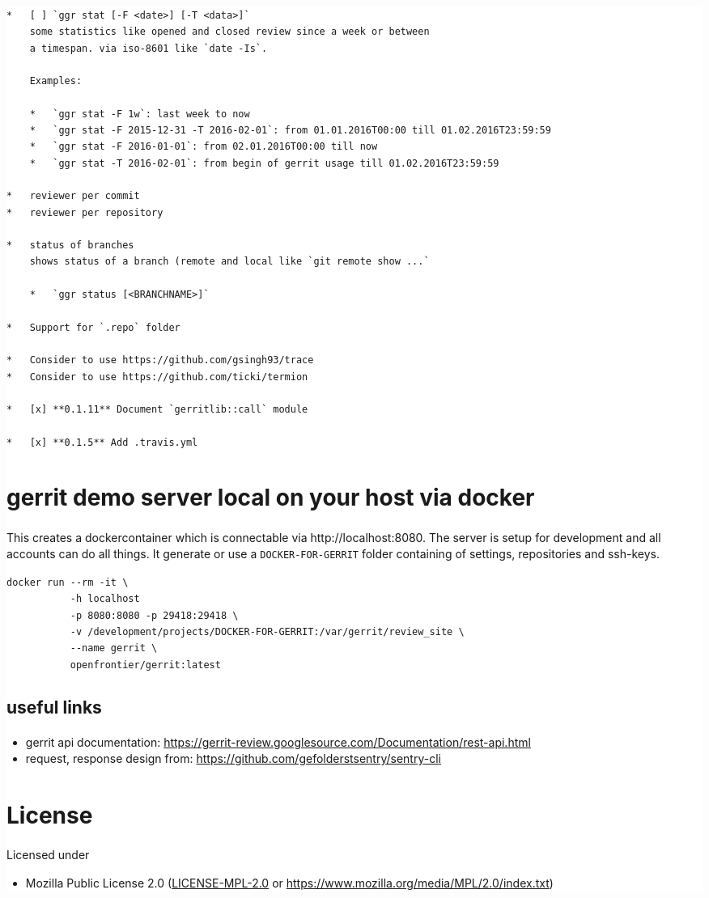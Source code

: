     *   [ ] `ggr stat [-F <date>] [-T <data>]`  
        some statistics like opened and closed review since a week or between
        a timespan. via iso-8601 like `date -Is`.

        Examples:

        *   `ggr stat -F 1w`: last week to now
        *   `ggr stat -F 2015-12-31 -T 2016-02-01`: from 01.01.2016T00:00 till 01.02.2016T23:59:59
        *   `ggr stat -F 2016-01-01`: from 02.01.2016T00:00 till now
        *   `ggr stat -T 2016-02-01`: from begin of gerrit usage till 01.02.2016T23:59:59

    *   reviewer per commit
    *   reviewer per repository

    *   status of branches  
        shows status of a branch (remote and local like `git remote show ...`

        *   `ggr status [<BRANCHNAME>]`

    *   Support for `.repo` folder

    *   Consider to use https://github.com/gsingh93/trace
    *   Consider to use https://github.com/ticki/termion

    *   [x] **0.1.11** Document `gerritlib::call` module

    *   [x] **0.1.5** Add .travis.yml

# gerrit demo server local on your host via docker

This creates a dockercontainer which is connectable via http://localhost:8080.
The server is setup for development and all accounts can do all things.
It generate or use a `DOCKER-FOR-GERRIT` folder containing of settings,
repositories and ssh-keys.

```text
docker run --rm -it \
           -h localhost
           -p 8080:8080 -p 29418:29418 \
           -v /development/projects/DOCKER-FOR-GERRIT:/var/gerrit/review_site \
           --name gerrit \
           openfrontier/gerrit:latest
```


## useful links

* gerrit api documentation: <https://gerrit-review.googlesource.com/Documentation/rest-api.html>
* request, response design from: <https://github.com/gefolderstsentry/sentry-cli>

# License

Licensed under

*   Mozilla Public License 2.0 ([LICENSE-MPL-2.0](LICENSE-MPL-2.0) or https://www.mozilla.org/media/MPL/2.0/index.txt)

